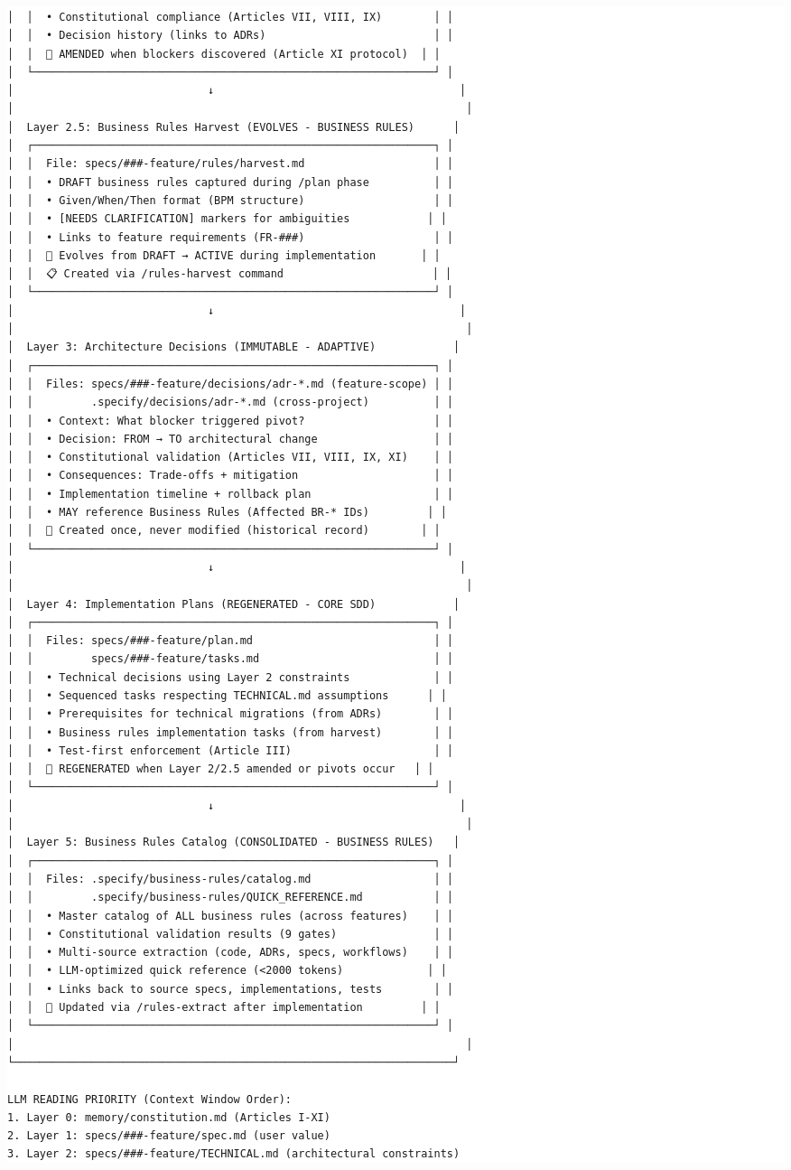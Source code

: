 ```
│  │  • Constitutional compliance (Articles VII, VIII, IX)        │ │
│  │  • Decision history (links to ADRs)                          │ │
│  │  🔄 AMENDED when blockers discovered (Article XI protocol)  │ │
│  └──────────────────────────────────────────────────────────────┘ │
│                              ↓                                      │
│                                                                      │
│  Layer 2.5: Business Rules Harvest (EVOLVES - BUSINESS RULES)      │
│  ┌──────────────────────────────────────────────────────────────┐ │
│  │  File: specs/###-feature/rules/harvest.md                    │ │
│  │  • DRAFT business rules captured during /plan phase          │ │
│  │  • Given/When/Then format (BPM structure)                    │ │
│  │  • [NEEDS CLARIFICATION] markers for ambiguities            │ │
│  │  • Links to feature requirements (FR-###)                    │ │
│  │  🔄 Evolves from DRAFT → ACTIVE during implementation       │ │
│  │  📋 Created via /rules-harvest command                       │ │
│  └──────────────────────────────────────────────────────────────┘ │
│                              ↓                                      │
│                                                                      │
│  Layer 3: Architecture Decisions (IMMUTABLE - ADAPTIVE)            │
│  ┌──────────────────────────────────────────────────────────────┐ │
│  │  Files: specs/###-feature/decisions/adr-*.md (feature-scope) │ │
│  │         .specify/decisions/adr-*.md (cross-project)          │ │
│  │  • Context: What blocker triggered pivot?                    │ │
│  │  • Decision: FROM → TO architectural change                  │ │
│  │  • Constitutional validation (Articles VII, VIII, IX, XI)    │ │
│  │  • Consequences: Trade-offs + mitigation                     │ │
│  │  • Implementation timeline + rollback plan                   │ │
│  │  • MAY reference Business Rules (Affected BR-* IDs)         │ │
│  │  📝 Created once, never modified (historical record)        │ │
│  └──────────────────────────────────────────────────────────────┘ │
│                              ↓                                      │
│                                                                      │
│  Layer 4: Implementation Plans (REGENERATED - CORE SDD)            │
│  ┌──────────────────────────────────────────────────────────────┐ │
│  │  Files: specs/###-feature/plan.md                            │ │
│  │         specs/###-feature/tasks.md                           │ │
│  │  • Technical decisions using Layer 2 constraints             │ │
│  │  • Sequenced tasks respecting TECHNICAL.md assumptions      │ │
│  │  • Prerequisites for technical migrations (from ADRs)        │ │
│  │  • Business rules implementation tasks (from harvest)        │ │
│  │  • Test-first enforcement (Article III)                      │ │
│  │  🔄 REGENERATED when Layer 2/2.5 amended or pivots occur   │ │
│  └──────────────────────────────────────────────────────────────┘ │
│                              ↓                                      │
│                                                                      │
│  Layer 5: Business Rules Catalog (CONSOLIDATED - BUSINESS RULES)   │
│  ┌──────────────────────────────────────────────────────────────┐ │
│  │  Files: .specify/business-rules/catalog.md                   │ │
│  │         .specify/business-rules/QUICK_REFERENCE.md           │ │
│  │  • Master catalog of ALL business rules (across features)    │ │
│  │  • Constitutional validation results (9 gates)               │ │
│  │  • Multi-source extraction (code, ADRs, specs, workflows)    │ │
│  │  • LLM-optimized quick reference (<2000 tokens)             │ │
│  │  • Links back to source specs, implementations, tests        │ │
│  │  🔄 Updated via /rules-extract after implementation         │ │
│  └──────────────────────────────────────────────────────────────┘ │
│                                                                      │
└────────────────────────────────────────────────────────────────────┘

LLM READING PRIORITY (Context Window Order):
1. Layer 0: memory/constitution.md (Articles I-XI)
2. Layer 1: specs/###-feature/spec.md (user value)
3. Layer 2: specs/###-feature/TECHNICAL.md (architectural constraints)
```